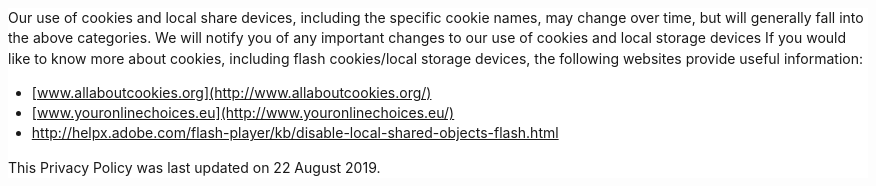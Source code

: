 Our use of cookies and local share devices, including the specific cookie names, may change over time, but will generally fall into the above categories. We will notify you of any important changes to our use of cookies and local storage devices If you would like to know more about cookies, including flash cookies/local storage devices, the following websites provide useful information:

  * [www.allaboutcookies.org](http://www.allaboutcookies.org/)
  * [www.youronlinechoices.eu](http://www.youronlinechoices.eu/)
  * <http://helpx.adobe.com/flash-player/kb/disable-local-shared-objects-flash.html>



This Privacy Policy was last updated on 22 August 2019.
